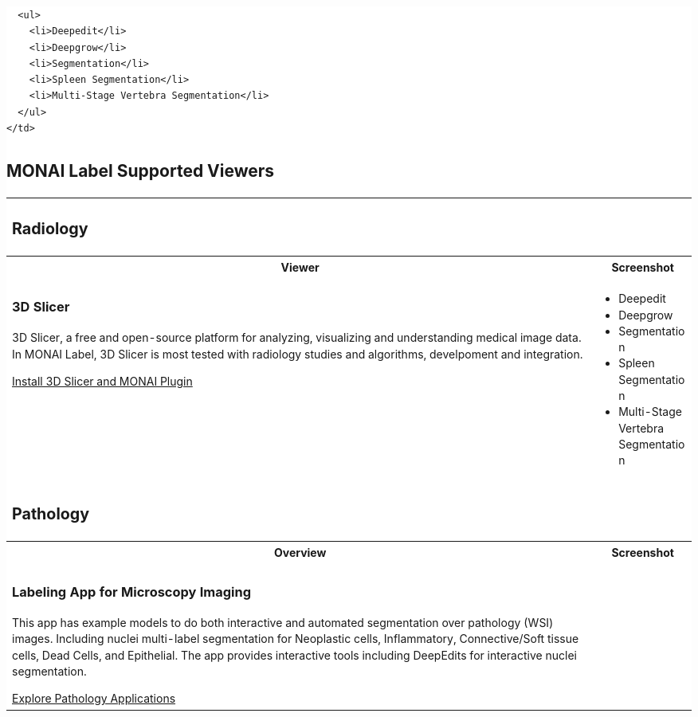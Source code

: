       <ul>
        <li>Deepedit</li>
        <li>Deepgrow</li>
        <li>Segmentation</li>
        <li>Spleen Segmentation</li>
        <li>Multi-Stage Vertebra Segmentation</li>
      </ul>
    </td>    
  </tr>
</table>

## MONAI Label Supported Viewers
<table>
  <tr></tr>
  <tr>
    <td colspan="2">
      <h3><big>Radiology</big></h3>
    </td>
  </tr>
  <tr>
    <th>Viewer</th>
    <th>Screenshot</th>
  </tr>
  <tr></tr>  
  <tr>
    <td>
      <h3>3D Slicer</h3>
      <p>3D Slicer, a free and open-source platform for analyzing, visualizing and understanding medical image data. In MONAI Label, 3D Slicer is most tested with radiology studies and algorithms, develpoment and integration.</p>
      <a href="">Install 3D Slicer and MONAI Plugin</a>
    </td>
    <td>
      <ul>
        <li>Deepedit</li>
        <li>Deepgrow</li>
        <li>Segmentation</li>
        <li>Spleen Segmentation</li>
        <li>Multi-Stage Vertebra Segmentation</li>
      </ul>
    </td>
  </tr>
  <tr>
    <td colspan="2">
      <h3><big>Pathology</big></h3>
    </td>
  </tr>
  <tr>
    <th>Overview</th>
    <th>Screenshot</th>
  </tr>
  <tr></tr>
  <tr>
    <td>
      <h3>Labeling App for Microscopy Imaging</h3>
      <p>This app has example models to do both interactive and automated segmentation over pathology (WSI) images. Including nuclei multi-label segmentation for Neoplastic cells, Inflammatory, Connective/Soft tissue cells, Dead Cells, and Epithelial. The app provides interactive tools including DeepEdits for interactive nuclei segmentation.</p>
      <a href="">Explore Pathology Applications</a>      
    </td>
    <td>
      <ul>